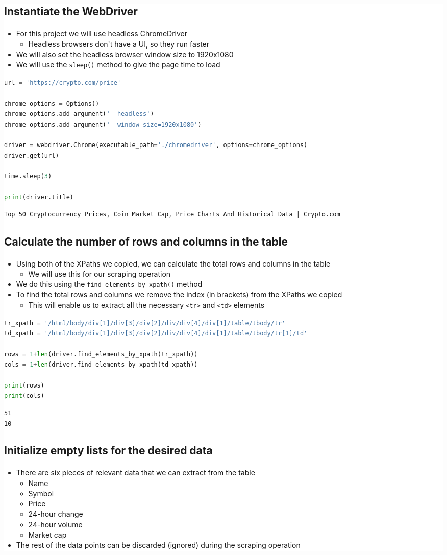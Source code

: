 ## Instantiate the WebDriver
* For this project we will use headless ChromeDriver
    * Headless browsers don't have a UI, so they run faster
* We will also set the headless browser window size to 1920x1080
* We will use the `sleep()` method to give the page time to load


```python
url = 'https://crypto.com/price'

chrome_options = Options()  
chrome_options.add_argument('--headless')
chrome_options.add_argument('--window-size=1920x1080')

driver = webdriver.Chrome(executable_path='./chromedriver', options=chrome_options)
driver.get(url)

time.sleep(3)

print(driver.title)
```

    Top 50 Cryptocurrency Prices, Coin Market Cap, Price Charts And Historical Data | Crypto.com


## Calculate the number of rows and columns in the table
* Using both of the XPaths we copied, we can calculate the total rows and columns in the table
    * We will use this for our scraping operation
* We do this using the `find_elements_by_xpath()` method
* To find the total rows and columns we remove the index (in brackets) from the XPaths we copied
    * This will enable us to extract all the necessary `<tr>` and `<td>` elements


```python
tr_xpath = '/html/body/div[1]/div[3]/div[2]/div/div[4]/div[1]/table/tbody/tr'
td_xpath = '/html/body/div[1]/div[3]/div[2]/div/div[4]/div[1]/table/tbody/tr[1]/td'

rows = 1+len(driver.find_elements_by_xpath(tr_xpath))
cols = 1+len(driver.find_elements_by_xpath(td_xpath))

print(rows)
print(cols)
```

    51
    10


## Initialize empty lists for the desired data
* There are six pieces of relevant data that we can extract from the table
    * Name
    * Symbol
    * Price
    * 24-hour change
    * 24-hour volume
    * Market cap
* The rest of the data points can be discarded (ignored) during the scraping operation

